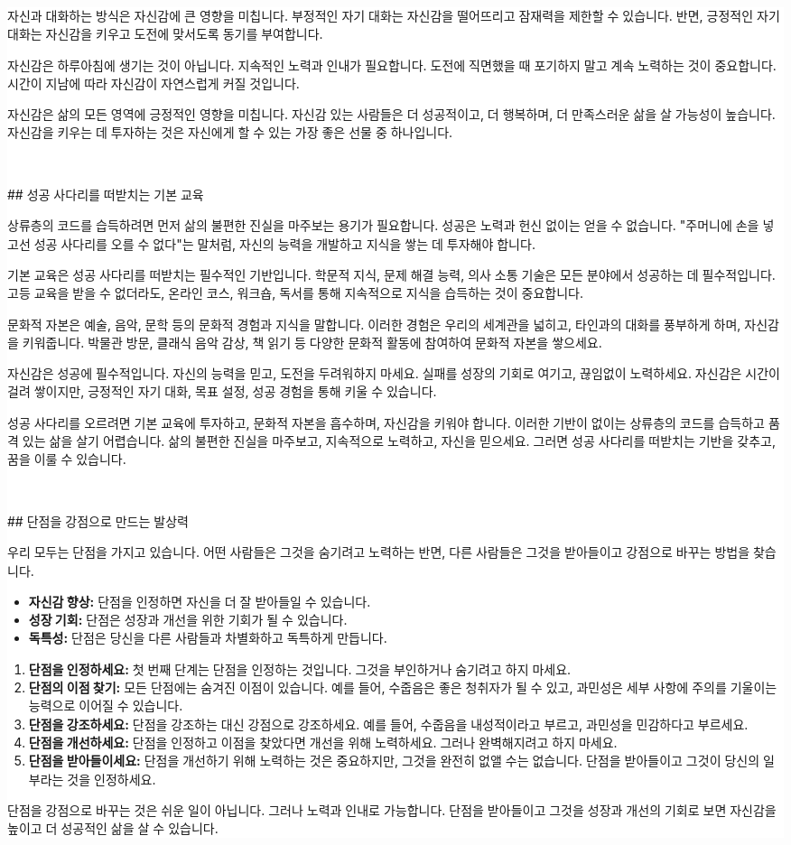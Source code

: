 자신과 대화하는 방식은 자신감에 큰 영향을 미칩니다. 부정적인 자기 대화는 자신감을 떨어뜨리고 잠재력을 제한할 수 있습니다. 반면, 긍정적인 자기 대화는 자신감을 키우고 도전에 맞서도록 동기를 부여합니다.



자신감은 하루아침에 생기는 것이 아닙니다. 지속적인 노력과 인내가 필요합니다. 도전에 직면했을 때 포기하지 말고 계속 노력하는 것이 중요합니다. 시간이 지남에 따라 자신감이 자연스럽게 커질 것입니다.



자신감은 삶의 모든 영역에 긍정적인 영향을 미칩니다. 자신감 있는 사람들은 더 성공적이고, 더 행복하며, 더 만족스러운 삶을 살 가능성이 높습니다. 자신감을 키우는 데 투자하는 것은 자신에게 할 수 있는 가장 좋은 선물 중 하나입니다.

<p>&nbsp;</p>
## 성공 사다리를 떠받치는 기본 교육



상류층의 코드를 습득하려면 먼저 삶의 불편한 진실을 마주보는 용기가 필요합니다. 성공은 노력과 헌신 없이는 얻을 수 없습니다. "주머니에 손을 넣고선 성공 사다리를 오를 수 없다"는 말처럼, 자신의 능력을 개발하고 지식을 쌓는 데 투자해야 합니다.



기본 교육은 성공 사다리를 떠받치는 필수적인 기반입니다. 학문적 지식, 문제 해결 능력, 의사 소통 기술은 모든 분야에서 성공하는 데 필수적입니다. 고등 교육을 받을 수 없더라도, 온라인 코스, 워크숍, 독서를 통해 지속적으로 지식을 습득하는 것이 중요합니다.



문화적 자본은 예술, 음악, 문학 등의 문화적 경험과 지식을 말합니다. 이러한 경험은 우리의 세계관을 넓히고, 타인과의 대화를 풍부하게 하며, 자신감을 키워줍니다. 박물관 방문, 클래식 음악 감상, 책 읽기 등 다양한 문화적 활동에 참여하여 문화적 자본을 쌓으세요.



자신감은 성공에 필수적입니다. 자신의 능력을 믿고, 도전을 두려워하지 마세요. 실패를 성장의 기회로 여기고, 끊임없이 노력하세요. 자신감은 시간이 걸려 쌓이지만, 긍정적인 자기 대화, 목표 설정, 성공 경험을 통해 키울 수 있습니다.



성공 사다리를 오르려면 기본 교육에 투자하고, 문화적 자본을 흡수하며, 자신감을 키워야 합니다. 이러한 기반이 없이는 상류층의 코드를 습득하고 품격 있는 삶을 살기 어렵습니다. 삶의 불편한 진실을 마주보고, 지속적으로 노력하고, 자신을 믿으세요. 그러면 성공 사다리를 떠받치는 기반을 갖추고, 꿈을 이룰 수 있습니다.

<p>&nbsp;</p>
## 단점을 강점으로 만드는 발상력

우리 모두는 단점을 가지고 있습니다. 어떤 사람들은 그것을 숨기려고 노력하는 반면, 다른 사람들은 그것을 받아들이고 강점으로 바꾸는 방법을 찾습니다.



* **자신감 향상:** 단점을 인정하면 자신을 더 잘 받아들일 수 있습니다.
* **성장 기회:** 단점은 성장과 개선을 위한 기회가 될 수 있습니다.
* **독특성:** 단점은 당신을 다른 사람들과 차별화하고 독특하게 만듭니다.



1. **단점을 인정하세요:** 첫 번째 단계는 단점을 인정하는 것입니다. 그것을 부인하거나 숨기려고 하지 마세요.
2. **단점의 이점 찾기:** 모든 단점에는 숨겨진 이점이 있습니다. 예를 들어, 수줍음은 좋은 청취자가 될 수 있고, 과민성은 세부 사항에 주의를 기울이는 능력으로 이어질 수 있습니다.
3. **단점을 강조하세요:** 단점을 강조하는 대신 강점으로 강조하세요. 예를 들어, 수줍음을 내성적이라고 부르고, 과민성을 민감하다고 부르세요.
4. **단점을 개선하세요:** 단점을 인정하고 이점을 찾았다면 개선을 위해 노력하세요. 그러나 완벽해지려고 하지 마세요.
5. **단점을 받아들이세요:** 단점을 개선하기 위해 노력하는 것은 중요하지만, 그것을 완전히 없앨 수는 없습니다. 단점을 받아들이고 그것이 당신의 일부라는 것을 인정하세요.

단점을 강점으로 바꾸는 것은 쉬운 일이 아닙니다. 그러나 노력과 인내로 가능합니다. 단점을 받아들이고 그것을 성장과 개선의 기회로 보면 자신감을 높이고 더 성공적인 삶을 살 수 있습니다.

